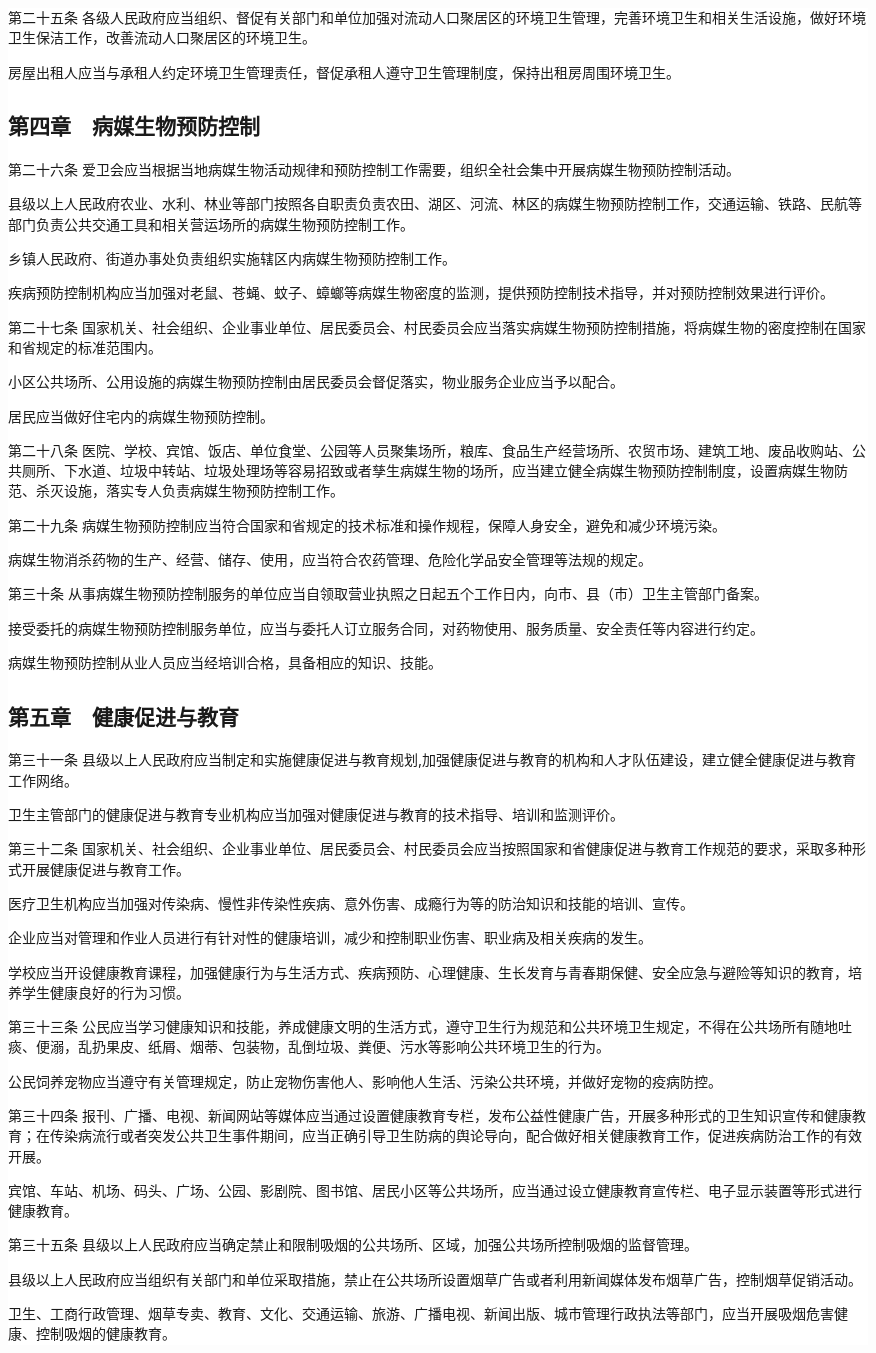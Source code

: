 第二十五条 各级人民政府应当组织、督促有关部门和单位加强对流动人口聚居区的环境卫生管理，完善环境卫生和相关生活设施，做好环境卫生保洁工作，改善流动人口聚居区的环境卫生。

房屋出租人应当与承租人约定环境卫生管理责任，督促承租人遵守卫生管理制度，保持出租房周围环境卫生。

## 第四章　病媒生物预防控制

第二十六条 爱卫会应当根据当地病媒生物活动规律和预防控制工作需要，组织全社会集中开展病媒生物预防控制活动。

县级以上人民政府农业、水利、林业等部门按照各自职责负责农田、湖区、河流、林区的病媒生物预防控制工作，交通运输、铁路、民航等部门负责公共交通工具和相关营运场所的病媒生物预防控制工作。

乡镇人民政府、街道办事处负责组织实施辖区内病媒生物预防控制工作。

疾病预防控制机构应当加强对老鼠、苍蝇、蚊子、蟑螂等病媒生物密度的监测，提供预防控制技术指导，并对预防控制效果进行评价。

第二十七条 国家机关、社会组织、企业事业单位、居民委员会、村民委员会应当落实病媒生物预防控制措施，将病媒生物的密度控制在国家和省规定的标准范围内。

小区公共场所、公用设施的病媒生物预防控制由居民委员会督促落实，物业服务企业应当予以配合。

居民应当做好住宅内的病媒生物预防控制。

第二十八条 医院、学校、宾馆、饭店、单位食堂、公园等人员聚集场所，粮库、食品生产经营场所、农贸市场、建筑工地、废品收购站、公共厕所、下水道、垃圾中转站、垃圾处理场等容易招致或者孳生病媒生物的场所，应当建立健全病媒生物预防控制制度，设置病媒生物防范、杀灭设施，落实专人负责病媒生物预防控制工作。

第二十九条 病媒生物预防控制应当符合国家和省规定的技术标准和操作规程，保障人身安全，避免和减少环境污染。

病媒生物消杀药物的生产、经营、储存、使用，应当符合农药管理、危险化学品安全管理等法规的规定。

第三十条 从事病媒生物预防控制服务的单位应当自领取营业执照之日起五个工作日内，向市、县（市）卫生主管部门备案。

接受委托的病媒生物预防控制服务单位，应当与委托人订立服务合同，对药物使用、服务质量、安全责任等内容进行约定。

病媒生物预防控制从业人员应当经培训合格，具备相应的知识、技能。

## 第五章　健康促进与教育

第三十一条 县级以上人民政府应当制定和实施健康促进与教育规划,加强健康促进与教育的机构和人才队伍建设，建立健全健康促进与教育工作网络。

卫生主管部门的健康促进与教育专业机构应当加强对健康促进与教育的技术指导、培训和监测评价。

第三十二条 国家机关、社会组织、企业事业单位、居民委员会、村民委员会应当按照国家和省健康促进与教育工作规范的要求，采取多种形式开展健康促进与教育工作。

医疗卫生机构应当加强对传染病、慢性非传染性疾病、意外伤害、成瘾行为等的防治知识和技能的培训、宣传。

企业应当对管理和作业人员进行有针对性的健康培训，减少和控制职业伤害、职业病及相关疾病的发生。

学校应当开设健康教育课程，加强健康行为与生活方式、疾病预防、心理健康、生长发育与青春期保健、安全应急与避险等知识的教育，培养学生健康良好的行为习惯。

第三十三条 公民应当学习健康知识和技能，养成健康文明的生活方式，遵守卫生行为规范和公共环境卫生规定，不得在公共场所有随地吐痰、便溺，乱扔果皮、纸屑、烟蒂、包装物，乱倒垃圾、粪便、污水等影响公共环境卫生的行为。

公民饲养宠物应当遵守有关管理规定，防止宠物伤害他人、影响他人生活、污染公共环境，并做好宠物的疫病防控。

第三十四条 报刊、广播、电视、新闻网站等媒体应当通过设置健康教育专栏，发布公益性健康广告，开展多种形式的卫生知识宣传和健康教育；在传染病流行或者突发公共卫生事件期间，应当正确引导卫生防病的舆论导向，配合做好相关健康教育工作，促进疾病防治工作的有效开展。

宾馆、车站、机场、码头、广场、公园、影剧院、图书馆、居民小区等公共场所，应当通过设立健康教育宣传栏、电子显示装置等形式进行健康教育。

第三十五条 县级以上人民政府应当确定禁止和限制吸烟的公共场所、区域，加强公共场所控制吸烟的监督管理。

县级以上人民政府应当组织有关部门和单位采取措施，禁止在公共场所设置烟草广告或者利用新闻媒体发布烟草广告，控制烟草促销活动。

卫生、工商行政管理、烟草专卖、教育、文化、交通运输、旅游、广播电视、新闻出版、城市管理行政执法等部门，应当开展吸烟危害健康、控制吸烟的健康教育。
